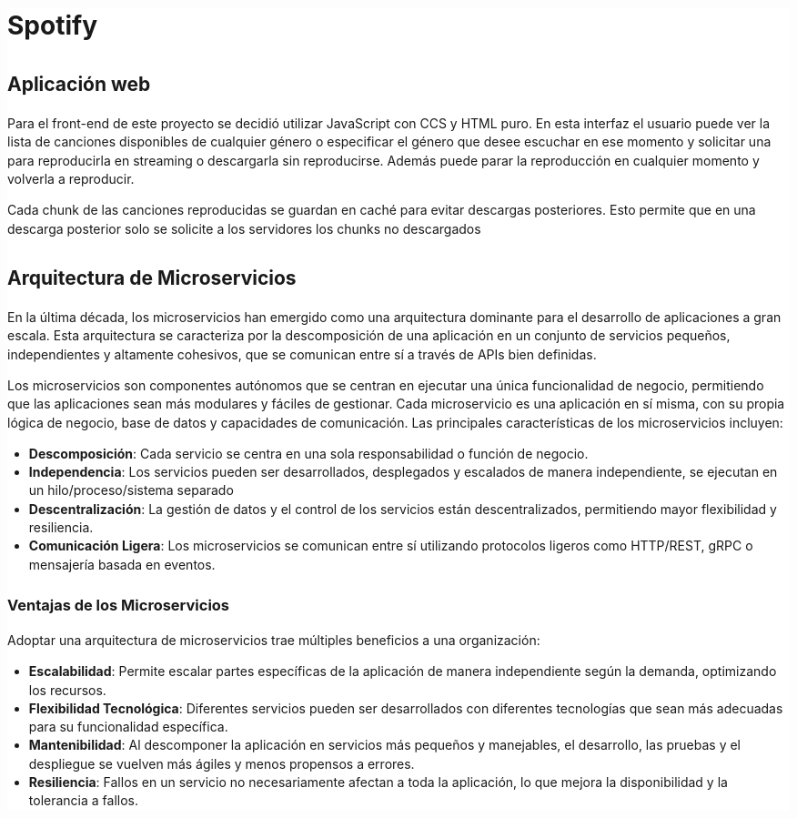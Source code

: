 # Spotify

## Aplicación web

Para el front-end de este proyecto se decidió utilizar JavaScript con CCS y HTML puro. En esta interfaz el usuario puede ver la lista de canciones disponibles de cualquier género o especificar el género que desee escuchar en ese momento y solicitar una para reproducirla en streaming o descargarla sin reproducirse. Además puede parar la reproducción en cualquier momento y volverla a reproducir.  

Cada chunk de las canciones reproducidas se guardan en caché para evitar descargas posteriores. Esto permite que en una descarga posterior solo se solicite a los servidores los chunks no descargados

## Arquitectura de Microservicios

En la última década, los microservicios han emergido como una arquitectura dominante para el desarrollo de aplicaciones a gran escala. Esta arquitectura se caracteriza por la descomposición de una aplicación en un conjunto de servicios pequeños, independientes y altamente cohesivos, que se comunican entre sí a través de APIs bien definidas.  

Los microservicios son componentes autónomos que se centran en ejecutar una única funcionalidad de negocio, permitiendo que las aplicaciones sean más modulares y fáciles de gestionar. Cada microservicio es una aplicación en sí misma, con su propia lógica de negocio, base de datos y capacidades de comunicación. Las principales características de los microservicios incluyen:

- **Descomposición**: Cada servicio se centra en una sola responsabilidad o función de negocio.
- **Independencia**: Los servicios pueden ser desarrollados, desplegados y escalados de manera independiente, se ejecutan en un hilo/proceso/sistema separado
- **Descentralización**: La gestión de datos y el control de los servicios están descentralizados, permitiendo mayor flexibilidad y resiliencia.
- **Comunicación Ligera**: Los microservicios se comunican entre sí utilizando protocolos ligeros como HTTP/REST, gRPC o mensajería basada en eventos.

### Ventajas de los Microservicios

Adoptar una arquitectura de microservicios trae múltiples beneficios a una organización:

- **Escalabilidad**: Permite escalar partes específicas de la aplicación de manera independiente según la demanda, optimizando los recursos.
- **Flexibilidad Tecnológica**: Diferentes servicios pueden ser desarrollados con diferentes tecnologías que sean más adecuadas para su funcionalidad específica.
- **Mantenibilidad**: Al descomponer la aplicación en servicios más pequeños y manejables, el desarrollo, las pruebas y el despliegue se vuelven más ágiles y menos propensos a errores.
- **Resiliencia**: Fallos en un servicio no necesariamente afectan a toda la aplicación, lo que mejora la disponibilidad y la tolerancia a fallos.
